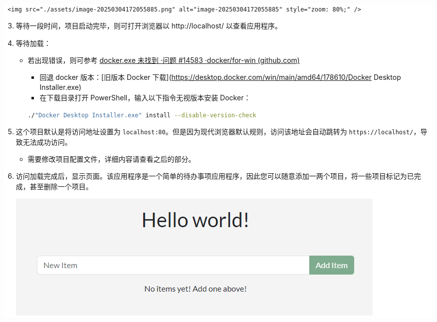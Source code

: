      <img src="./assets/image-20250304172055885.png" alt="image-20250304172055885" style="zoom: 80%;" />

3. 等待一段时间，项目启动完毕，则可打开浏览器以 http://localhost/ 以查看应用程序。

4. 等待加载：

   - 若出现错误，则可参考 [docker.exe 未找到 ·问题 #14583 ·docker/for-win (github.com)](https://github.com/docker/for-win/issues/14583)

     - 回退 docker 版本：[旧版本 Docker 下载](https://desktop.docker.com/win/main/amd64/178610/Docker Desktop Installer.exe)
     - 在下载目录打开 PowerShell，输入以下指令无视版本安装 Docker：

     ```bash
     ./"Docker Desktop Installer.exe" install --disable-version-check
     ```

5. 这个项目默认是将访问地址设置为 `localhost:80`。但是因为现代浏览器默认规则，访问该地址会自动跳转为 `https://localhost/`，导致无法成功访问。

   - 需要修改项目配置文件，详细内容请查看之后的部分。

6. 访问加载完成后，显示页面。该应用程序是一个简单的待办事项应用程序，因此您可以随意添加一两个项目，将一些项目标记为已完成，甚至删除一个项目。

   ![image-20250304194810314](./assets/image-20250304194810314.png)
